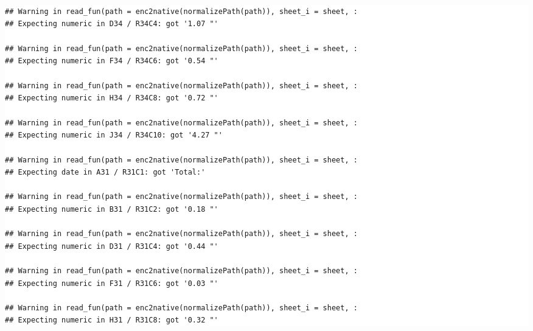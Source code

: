     ## Warning in read_fun(path = enc2native(normalizePath(path)), sheet_i = sheet, :
    ## Expecting numeric in D34 / R34C4: got '1.07 "'

    ## Warning in read_fun(path = enc2native(normalizePath(path)), sheet_i = sheet, :
    ## Expecting numeric in F34 / R34C6: got '0.54 "'

    ## Warning in read_fun(path = enc2native(normalizePath(path)), sheet_i = sheet, :
    ## Expecting numeric in H34 / R34C8: got '0.72 "'

    ## Warning in read_fun(path = enc2native(normalizePath(path)), sheet_i = sheet, :
    ## Expecting numeric in J34 / R34C10: got '4.27 "'

    ## Warning in read_fun(path = enc2native(normalizePath(path)), sheet_i = sheet, :
    ## Expecting date in A31 / R31C1: got 'Total:'

    ## Warning in read_fun(path = enc2native(normalizePath(path)), sheet_i = sheet, :
    ## Expecting numeric in B31 / R31C2: got '0.18 "'

    ## Warning in read_fun(path = enc2native(normalizePath(path)), sheet_i = sheet, :
    ## Expecting numeric in D31 / R31C4: got '0.44 "'

    ## Warning in read_fun(path = enc2native(normalizePath(path)), sheet_i = sheet, :
    ## Expecting numeric in F31 / R31C6: got '0.03 "'

    ## Warning in read_fun(path = enc2native(normalizePath(path)), sheet_i = sheet, :
    ## Expecting numeric in H31 / R31C8: got '0.32 "'
